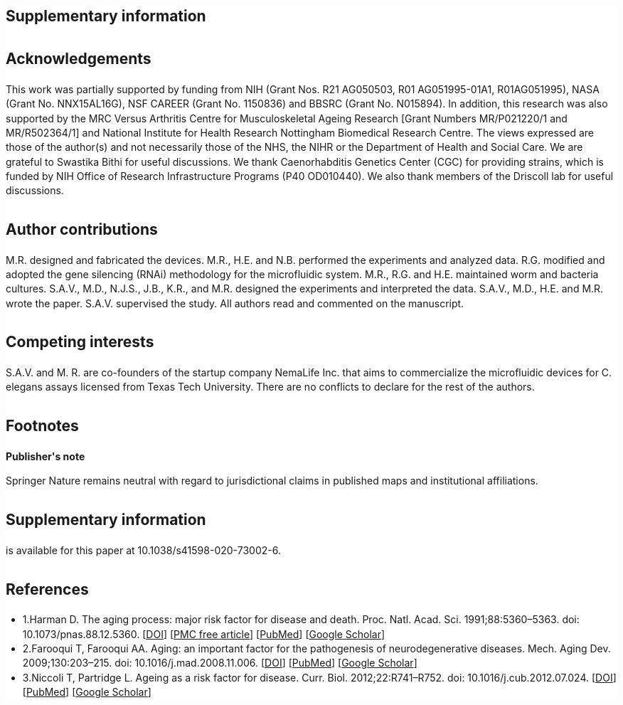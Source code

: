 ## Supplementary information

## Acknowledgements

This work was partially supported by funding from NIH (Grant Nos. R21 AG050503, R01 AG051995-01A1, R01AG051995), NASA (Grant No. NNX15AL16G), NSF CAREER (Grant No. 1150836) and BBSRC (Grant No. N015894). In addition, this research was also supported by the MRC Versus Arthritis Centre for Musculoskeletal Ageing Research \[Grant Numbers MR/P021220/1 and MR/R502364/1\] and National Institute for Health Research Nottingham Biomedical Research Centre. The views expressed are those of the author(s) and not necessarily those of the NHS, the NIHR or the Department of Health and Social Care. We are grateful to Swastika Bithi for useful discussions. We thank Caenorhabditis Genetics Center (CGC) for providing strains, which is funded by NIH Office of Research Infrastructure Programs (P40 OD010440). We also thank members of the Driscoll lab for useful discussions.

## Author contributions

M.R. designed and fabricated the devices. M.R., H.E. and N.B. performed the experiments and analyzed data. R.G. modified and adopted the gene silencing (RNAi) methodology for the microfluidic system. M.R., R.G. and H.E. maintained worm and bacteria cultures. S.A.V., M.D., N.J.S., J.B., K.R., and M.R. designed the experiments and interpreted the data. S.A.V., M.D., H.E. and M.R. wrote the paper. S.A.V. supervised the study. All authors read and commented on the manuscript.

## Competing interests

S.A.V. and M. R. are co-founders of the startup company NemaLife Inc. that aims to commercialize the microfluidic devices for C. elegans assays licensed from Texas Tech University. There are no conflicts to declare for the rest of the authors.

## Footnotes

**Publisher's note**

Springer Nature remains neutral with regard to jurisdictional claims in published maps and institutional affiliations.

## Supplementary information

is available for this paper at 10.1038/s41598-020-73002-6.

## References

*   1.Harman D. The aging process: major risk factor for disease and death. Proc. Natl. Acad. Sci. 1991;88:5360–5363. doi: 10.1073/pnas.88.12.5360. \[[DOI](https://doi.org/10.1073/pnas.88.12.5360)\] \[[PMC free article](https://www.ncbi.nlm.nih.gov/articles/PMC51872/)\] \[[PubMed](https://pubmed.ncbi.nlm.nih.gov/2052612/)\] \[[Google Scholar](https://scholar.google.com/scholar_lookup?journal=Proc.%20Natl.%20Acad.%20Sci.&title=The%20aging%20process:%20major%20risk%20factor%20for%20disease%20and%20death&author=D%20Harman&volume=88&publication_year=1991&pages=5360-5363&pmid=2052612&doi=10.1073/pnas.88.12.5360&)\]
*   2.Farooqui T, Farooqui AA. Aging: an important factor for the pathogenesis of neurodegenerative diseases. Mech. Aging Dev. 2009;130:203–215. doi: 10.1016/j.mad.2008.11.006. \[[DOI](https://doi.org/10.1016/j.mad.2008.11.006)\] \[[PubMed](https://pubmed.ncbi.nlm.nih.gov/19071157/)\] \[[Google Scholar](https://scholar.google.com/scholar_lookup?journal=Mech.%20Aging%20Dev.&title=Aging:%20an%20important%20factor%20for%20the%20pathogenesis%20of%20neurodegenerative%20diseases&author=T%20Farooqui&author=AA%20Farooqui&volume=130&publication_year=2009&pages=203-215&pmid=19071157&doi=10.1016/j.mad.2008.11.006&)\]
*   3.Niccoli T, Partridge L. Ageing as a risk factor for disease. Curr. Biol. 2012;22:R741–R752. doi: 10.1016/j.cub.2012.07.024. \[[DOI](https://doi.org/10.1016/j.cub.2012.07.024)\] \[[PubMed](https://pubmed.ncbi.nlm.nih.gov/22975005/)\] \[[Google Scholar](https://scholar.google.com/scholar_lookup?journal=Curr.%20Biol.&title=Ageing%20as%20a%20risk%20factor%20for%20disease&author=T%20Niccoli&author=L%20Partridge&volume=22&publication_year=2012&pages=R741-R752&pmid=22975005&doi=10.1016/j.cub.2012.07.024&)\]